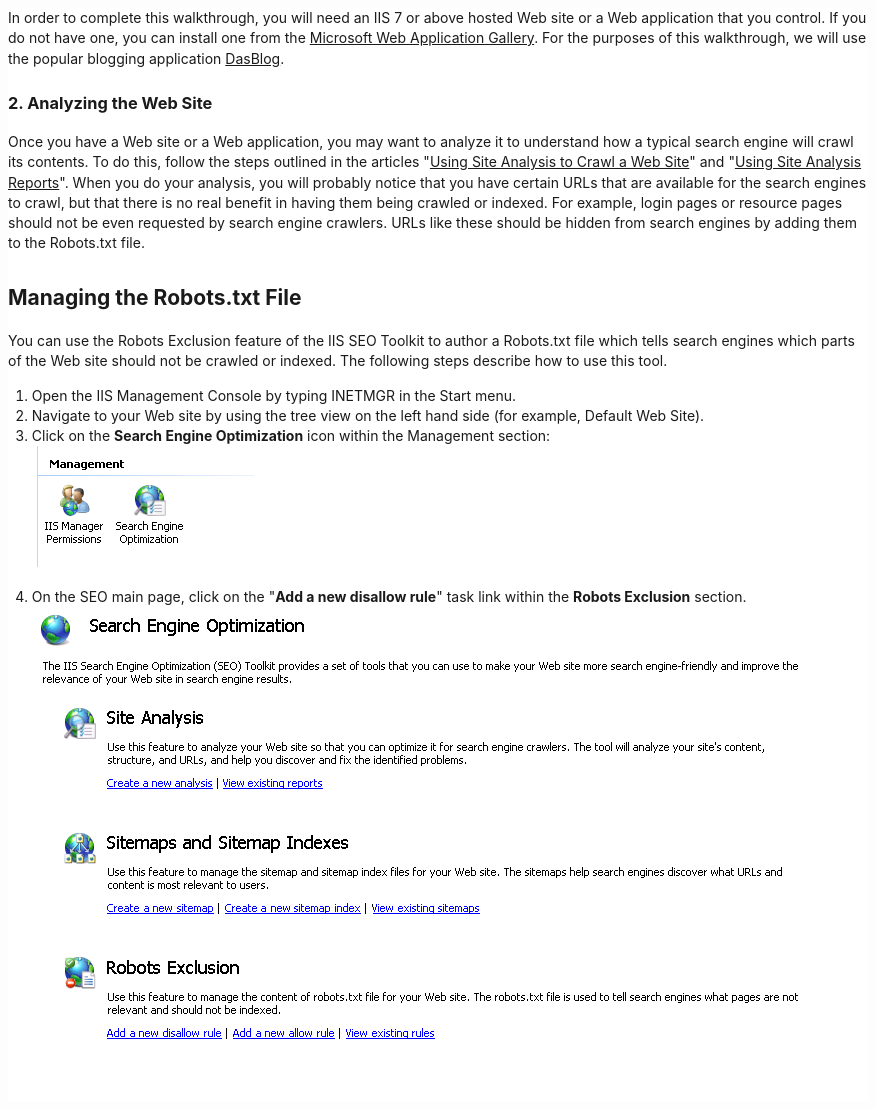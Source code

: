 In order to complete this walkthrough, you will need an IIS 7 or above hosted Web site or a Web application that you control. If you do not have one, you can install one from the [Microsoft Web Application Gallery](https://www.microsoft.com/web/gallery/). For the purposes of this walkthrough, we will use the popular blogging application [DasBlog](https://www.microsoft.com/web/gallery/DasBlog.aspx).

### 2. Analyzing the Web Site

Once you have a Web site or a Web application, you may want to analyze it to understand how a typical search engine will crawl its contents. To do this, follow the steps outlined in the articles "[Using Site Analysis to Crawl a Web Site](using-site-analysis-to-crawl-a-web-site.md)" and "[Using Site Analysis Reports](understanding-site-analysis-reports.md)". When you do your analysis, you will probably notice that you have certain URLs that are available for the search engines to crawl, but that there is no real benefit in having them being crawled or indexed. For example, login pages or resource pages should not be even requested by search engine crawlers. URLs like these should be hidden from search engines by adding them to the Robots.txt file.

## Managing the Robots.txt File

You can use the Robots Exclusion feature of the IIS SEO Toolkit to author a Robots.txt file which tells search engines which parts of the Web site should not be crawled or indexed. The following steps describe how to use this tool.

1. Open the IIS Management Console by typing INETMGR in the Start menu.
2. Navigate to your Web site by using the tree view on the left hand side (for example, Default Web Site).
3. Click on the **Search Engine Optimization** icon within the Management section:  
    [![](managing-robotstxt-and-sitemap-files/_static/image3.png)](managing-robotstxt-and-sitemap-files/_static/image2.png)
4. On the SEO main page, click on the "**Add a new disallow rule**" task link within the **Robots Exclusion** section.  
    [![](managing-robotstxt-and-sitemap-files/_static/image6.png)](managing-robotstxt-and-sitemap-files/_static/image5.png)
